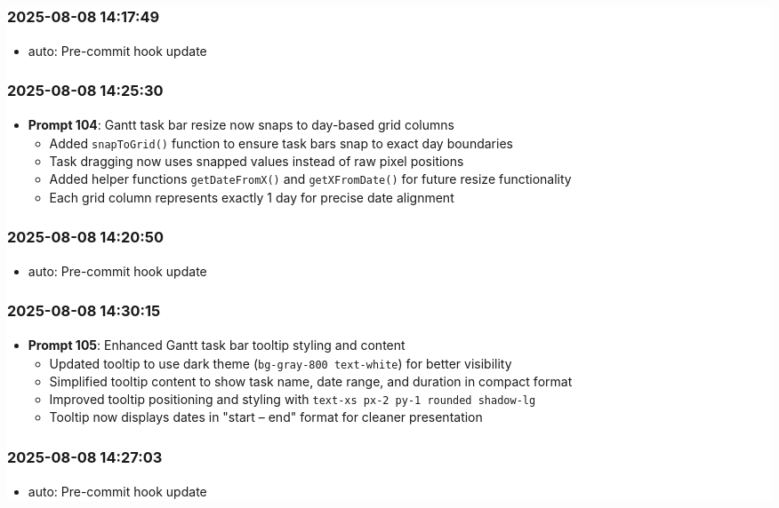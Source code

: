 ### 2025-08-08 14:17:49

- auto: Pre-commit hook update

### 2025-08-08 14:25:30

- **Prompt 104**: Gantt task bar resize now snaps to day-based grid columns
  - Added `snapToGrid()` function to ensure task bars snap to exact day boundaries
  - Task dragging now uses snapped values instead of raw pixel positions
  - Added helper functions `getDateFromX()` and `getXFromDate()` for future resize functionality
  - Each grid column represents exactly 1 day for precise date alignment

### 2025-08-08 14:20:50

- auto: Pre-commit hook update

### 2025-08-08 14:30:15

- **Prompt 105**: Enhanced Gantt task bar tooltip styling and content
  - Updated tooltip to use dark theme (`bg-gray-800 text-white`) for better visibility
  - Simplified tooltip content to show task name, date range, and duration in compact format
  - Improved tooltip positioning and styling with `text-xs px-2 py-1 rounded shadow-lg`
  - Tooltip now displays dates in "start – end" format for cleaner presentation

### 2025-08-08 14:27:03

- auto: Pre-commit hook update
